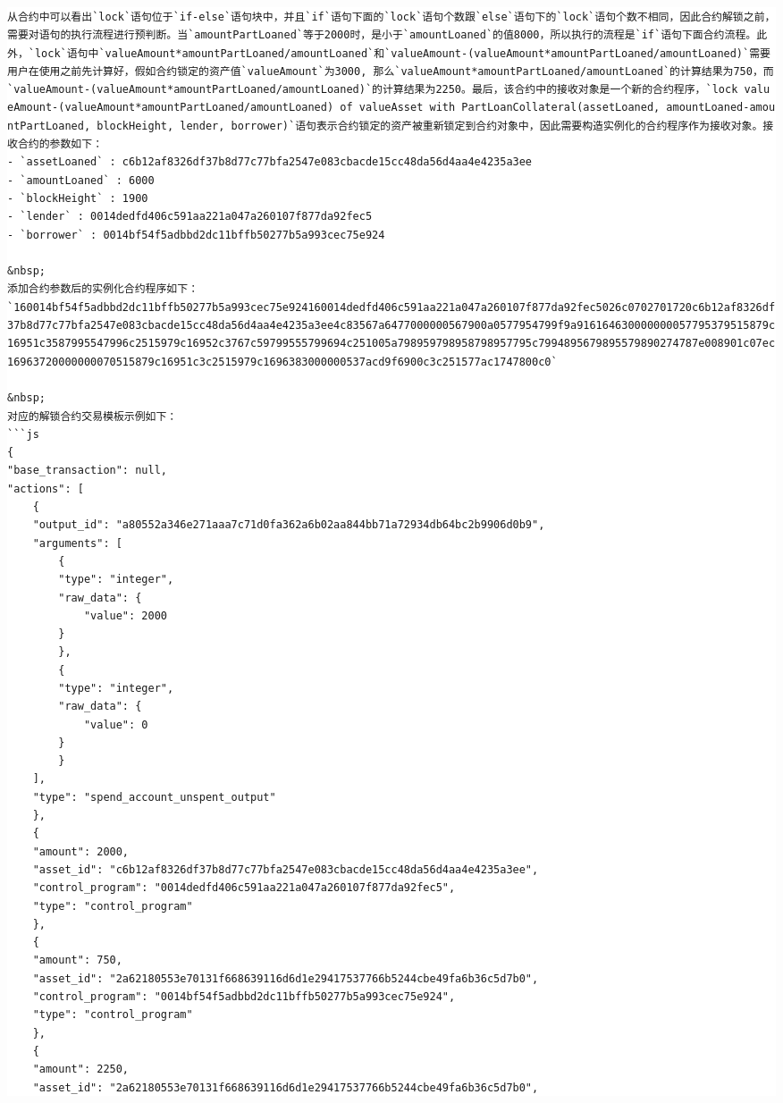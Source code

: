     从合约中可以看出`lock`语句位于`if-else`语句块中，并且`if`语句下面的`lock`语句个数跟`else`语句下的`lock`语句个数不相同，因此合约解锁之前，需要对语句的执行流程进行预判断。当`amountPartLoaned`等于2000时，是小于`amountLoaned`的值8000，所以执行的流程是`if`语句下面合约流程。此外，`lock`语句中`valueAmount*amountPartLoaned/amountLoaned`和`valueAmount-(valueAmount*amountPartLoaned/amountLoaned)`需要用户在使用之前先计算好，假如合约锁定的资产值`valueAmount`为3000, 那么`valueAmount*amountPartLoaned/amountLoaned`的计算结果为750，而`valueAmount-(valueAmount*amountPartLoaned/amountLoaned)`的计算结果为2250。最后，该合约中的接收对象是一个新的合约程序，`lock valueAmount-(valueAmount*amountPartLoaned/amountLoaned) of valueAsset with PartLoanCollateral(assetLoaned, amountLoaned-amountPartLoaned, blockHeight, lender, borrower)`语句表示合约锁定的资产被重新锁定到合约对象中，因此需要构造实例化的合约程序作为接收对象。接收合约的参数如下：
    - `assetLoaned` : c6b12af8326df37b8d77c77bfa2547e083cbacde15cc48da56d4aa4e4235a3ee
    - `amountLoaned` : 6000
    - `blockHeight` : 1900
    - `lender` : 0014dedfd406c591aa221a047a260107f877da92fec5
    - `borrower` : 0014bf54f5adbbd2dc11bffb50277b5a993cec75e924

    &nbsp; 
    添加合约参数后的实例化合约程序如下： 
    `160014bf54f5adbbd2dc11bffb50277b5a993cec75e924160014dedfd406c591aa221a047a260107f877da92fec5026c0702701720c6b12af8326df37b8d77c77bfa2547e083cbacde15cc48da56d4aa4e4235a3ee4c83567a6477000000567900a0577954799f9a916164630000000057795379515879c16951c3587995547996c2515979c16952c3767c59799555799694c251005a798959798958798957795c7994895679895579890274787e008901c07ec16963720000000070515879c16951c3c2515979c1696383000000537acd9f6900c3c251577ac1747800c0`
    
    &nbsp;
    对应的解锁合约交易模板示例如下：
    ```js
    {
    "base_transaction": null,
    "actions": [
        {
        "output_id": "a80552a346e271aaa7c71d0fa362a6b02aa844bb71a72934db64bc2b9906d0b9",
        "arguments": [
            {
            "type": "integer",
            "raw_data": {
                "value": 2000
            }
            },
            {
            "type": "integer",
            "raw_data": {
                "value": 0
            }
            }
        ],
        "type": "spend_account_unspent_output"
        },
        {
        "amount": 2000,
        "asset_id": "c6b12af8326df37b8d77c77bfa2547e083cbacde15cc48da56d4aa4e4235a3ee",
        "control_program": "0014dedfd406c591aa221a047a260107f877da92fec5",
        "type": "control_program"
        },
        {
        "amount": 750,
        "asset_id": "2a62180553e70131f668639116d6d1e29417537766b5244cbe49fa6b36c5d7b0",
        "control_program": "0014bf54f5adbbd2dc11bffb50277b5a993cec75e924",
        "type": "control_program"
        },
        {
        "amount": 2250,
        "asset_id": "2a62180553e70131f668639116d6d1e29417537766b5244cbe49fa6b36c5d7b0",